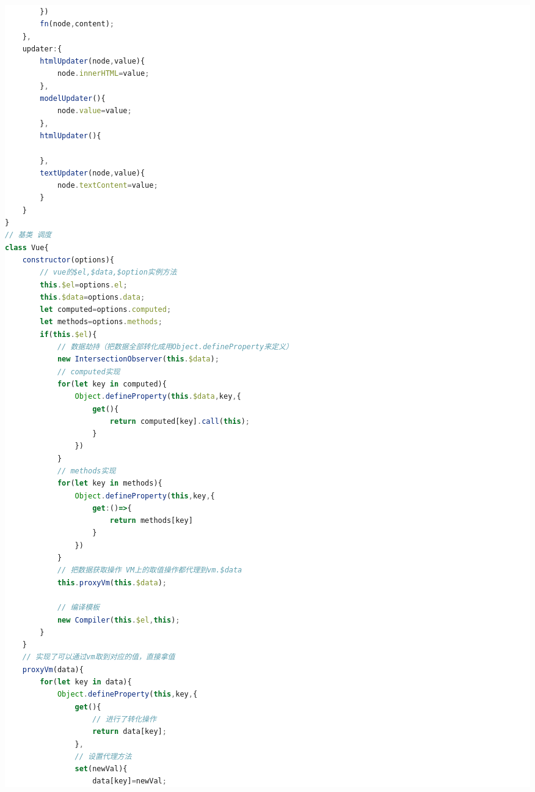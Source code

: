```js
        })
        fn(node,content);
    },
    updater:{
        htmlUpdater(node,value){
            node.innerHTML=value;
        },
        modelUpdater(){
            node.value=value;
        },
        htmlUpdater(){

        },
        textUpdater(node,value){
            node.textContent=value;
        }
    }
}
// 基类 调度
class Vue{
    constructor(options){
        // vue的$el,$data,$option实例方法
        this.$el=options.el;
        this.$data=options.data;
        let computed=options.computed;
        let methods=options.methods;
        if(this.$el){
            // 数据劫持（把数据全部转化成用Object.defineProperty来定义）
            new IntersectionObserver(this.$data);
            // computed实现
            for(let key in computed){
                Object.defineProperty(this.$data,key,{
                    get(){
                        return computed[key].call(this);
                    }
                })
            }
            // methods实现
            for(let key in methods){
                Object.defineProperty(this,key,{
                    get:()=>{
                        return methods[key]
                    }
                })
            }
            // 把数据获取操作 VM上的取值操作都代理到vm.$data
            this.proxyVm(this.$data);
            
            // 编译模板
            new Compiler(this.$el,this);
        }
    }
    // 实现了可以通过vm取到对应的值，直接拿值
    proxyVm(data){
        for(let key in data){
            Object.defineProperty(this,key,{
                get(){
                    // 进行了转化操作
                    return data[key];
                },
                // 设置代理方法
                set(newVal){
                    data[key]=newVal;
```